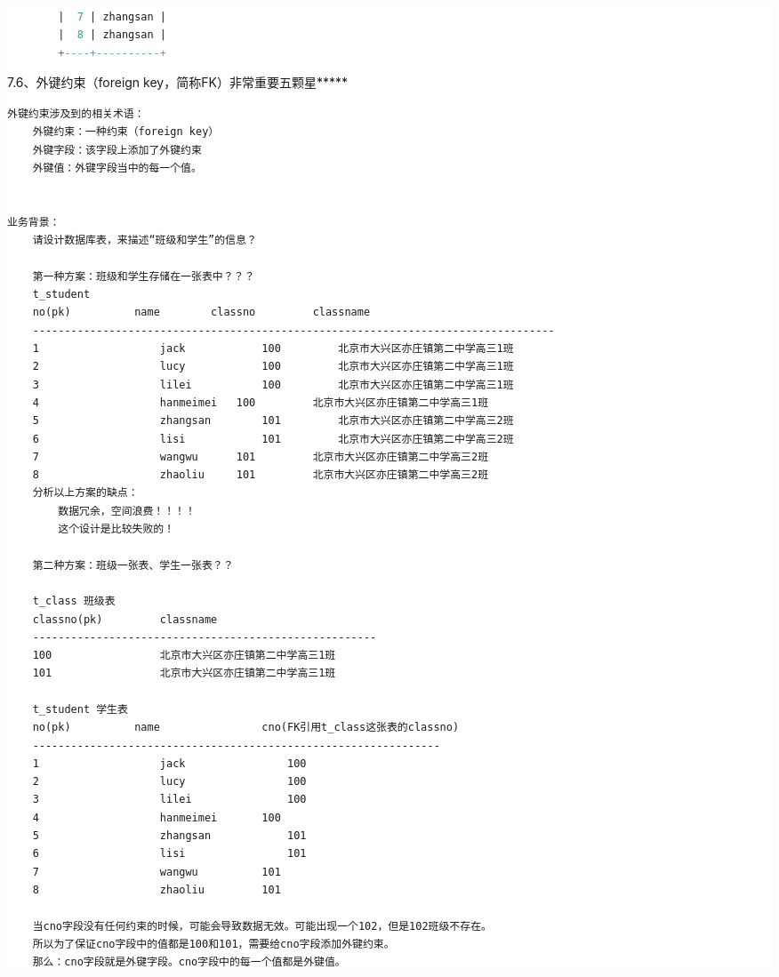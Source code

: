 ```sql
		|  7 | zhangsan |
		|  8 | zhangsan |
		+----+----------+
```
		
7.6、外键约束（foreign key，简称FK）非常重要五颗星*****

	外键约束涉及到的相关术语：
		外键约束：一种约束（foreign key）
		外键字段：该字段上添加了外键约束
		外键值：外键字段当中的每一个值。


	业务背景：
		请设计数据库表，来描述“班级和学生”的信息？

		第一种方案：班级和学生存储在一张表中？？？
		t_student
		no(pk)			name		classno			classname
		----------------------------------------------------------------------------------
		1					jack			100			北京市大兴区亦庄镇第二中学高三1班
		2					lucy			100			北京市大兴区亦庄镇第二中学高三1班
		3					lilei			100			北京市大兴区亦庄镇第二中学高三1班
		4					hanmeimei	100			北京市大兴区亦庄镇第二中学高三1班
		5					zhangsan		101			北京市大兴区亦庄镇第二中学高三2班
		6					lisi			101			北京市大兴区亦庄镇第二中学高三2班
		7					wangwu		101			北京市大兴区亦庄镇第二中学高三2班
		8					zhaoliu		101			北京市大兴区亦庄镇第二中学高三2班
		分析以上方案的缺点：
			数据冗余，空间浪费！！！！
			这个设计是比较失败的！
		
		第二种方案：班级一张表、学生一张表？？
		
		t_class 班级表
		classno(pk)			classname
		------------------------------------------------------
		100					北京市大兴区亦庄镇第二中学高三1班
		101					北京市大兴区亦庄镇第二中学高三1班
	
		t_student 学生表
		no(pk)			name				cno(FK引用t_class这张表的classno)
		----------------------------------------------------------------
		1					jack				100
		2					lucy				100
		3					lilei				100
		4					hanmeimei		100
		5					zhangsan			101
		6					lisi				101
		7					wangwu			101
		8					zhaoliu			101

		当cno字段没有任何约束的时候，可能会导致数据无效。可能出现一个102，但是102班级不存在。
		所以为了保证cno字段中的值都是100和101，需要给cno字段添加外键约束。
		那么：cno字段就是外键字段。cno字段中的每一个值都是外键值。
